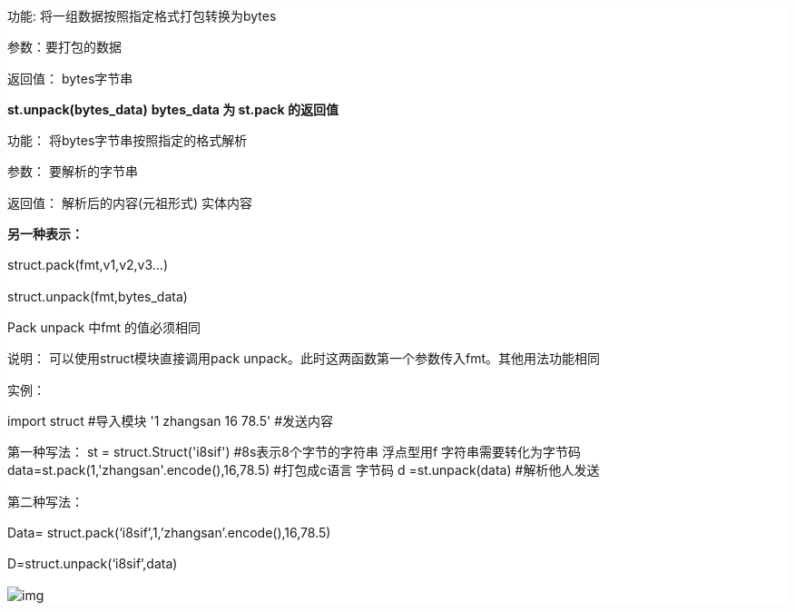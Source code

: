 功能: 将一组数据按照指定格式打包转换为bytes  

参数：要打包的数据

返回值： bytes字节串

**st.unpack(bytes_data)**        **bytes_data 为  st.pack 的返回值**

功能： 将bytes字节串按照指定的格式解析          

参数： 要解析的字节串

返回值： 解析后的内容(元祖形式)  实体内容

**另一种表示：**

struct.pack(fmt,v1,v2,v3...)

struct.unpack(fmt,bytes_data)

Pack    unpack 中fmt 的值必须相同  

说明： 可以使用struct模块直接调用pack unpack。此时这两函数第一个参数传入fmt。其他用法功能相同

 

实例：

import struct  #导入模块
'1 zhangsan 16 78.5'   #发送内容

第一种写法：
st = struct.Struct('i8sif') #8s表示8个字节的字符串   浮点型用f     字符串需要转化为字节码
data=st.pack(1,'zhangsan'.encode(),16,78.5)  #打包成c语言 字节码
d =st.unpack(data)  #解析他人发送

第二种写法：

Data= struct.pack(‘i8sif’,1,’zhangsan’.encode(),16,78.5)

D=struct.unpack(‘i8sif’,data)

 

![img](file:////tmp/wps-tarena/ksohtml/wpsM7mGra.jpg) 

 